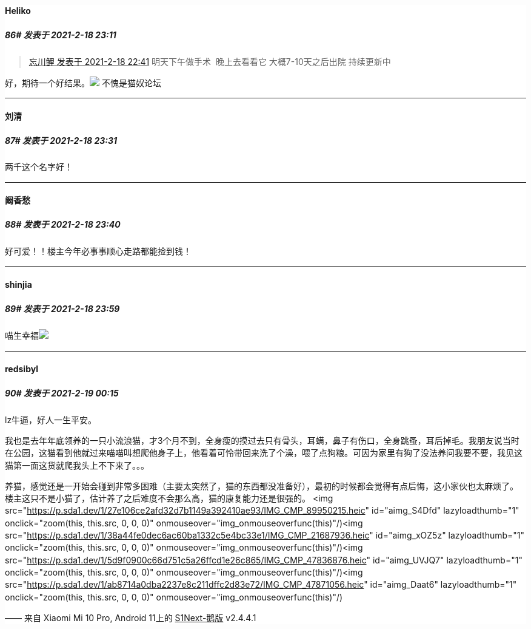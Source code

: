 ####  Heliko  
##### 86#       发表于 2021-2-18 23:11


<blockquote><a href="httphttps://bbs.saraba1st.com/2b/forum.php?mod=redirect&amp;goto=findpost&amp;pid=50370904&amp;ptid=1988397" target="_blank">忘川鲤 发表于 2021-2-18 22:41</a>
明天下午做手术  晚上去看看它 
大概7-10天之后出院
持续更新中</blockquote>
好，期待一个好结果。<img src="https://static.saraba1st.com/image/smiley/face2017/072.png" referrerpolicy="no-referrer">
不愧是猫奴论坛


-----

####  刘清  
##### 87#       发表于 2021-2-18 23:31


两千这个名字好！


-----

####  阚香愁  
##### 88#       发表于 2021-2-18 23:40


好可爱！！楼主今年必事事顺心走路都能捡到钱！


-----

####  shinjia  
##### 89#       发表于 2021-2-18 23:59


喵生幸福<img src="https://static.saraba1st.com/image/smiley/face2017/072.png" referrerpolicy="no-referrer">


-----

####  redsibyl  
##### 90#       发表于 2021-2-19 00:15


lz牛逼，好人一生平安。

我也是去年年底领养的一只小流浪猫，才3个月不到，全身瘦的摸过去只有骨头，耳螨，鼻子有伤口，全身跳蚤，耳后掉毛。我朋友说当时在公园，这猫看到他就过来喵喵叫想爬他身子上，他看着可怜带回来洗了个澡，喂了点狗粮。可因为家里有狗了没法养问我要不要，我见这猫第一面这货就爬我头上不下来了。。。

养猫，感觉还是一开始会碰到非常多困难（主要太突然了，猫的东西都没准备好），最初的时候都会觉得有点后悔，这小家伙也太麻烦了。楼主这只不是小猫了，估计养了之后难度不会那么高，猫的康复能力还是很强的。
<img src="https://p.sda1.dev/1/27e106ce2afd32d7b1149a392410ae93/IMG_CMP_89950215.heic" id="aimg_S4Dfd" lazyloadthumb="1" onclick="zoom(this, this.src, 0, 0, 0)" onmouseover="img_onmouseoverfunc(this)"/)<img src="https://p.sda1.dev/1/38a44fe0dec6ac60ba1332c5e4bc33e1/IMG_CMP_21687936.heic" id="aimg_xOZ5z" lazyloadthumb="1" onclick="zoom(this, this.src, 0, 0, 0)" onmouseover="img_onmouseoverfunc(this)"/)<img src="https://p.sda1.dev/1/5d9f0900c66d751c5a26ffcd1e26c865/IMG_CMP_47836876.heic" id="aimg_UVJQ7" lazyloadthumb="1" onclick="zoom(this, this.src, 0, 0, 0)" onmouseover="img_onmouseoverfunc(this)"/)<img src="https://p.sda1.dev/1/ab8714a0dba2237e8c211dffc2d83e72/IMG_CMP_47871056.heic" id="aimg_Daat6" lazyloadthumb="1" onclick="zoom(this, this.src, 0, 0, 0)" onmouseover="img_onmouseoverfunc(this)"/)


—— 来自 Xiaomi Mi 10 Pro, Android 11上的 [S1Next-鹅版](https://github.com/ykrank/S1-Next/releases) v2.4.4.1
